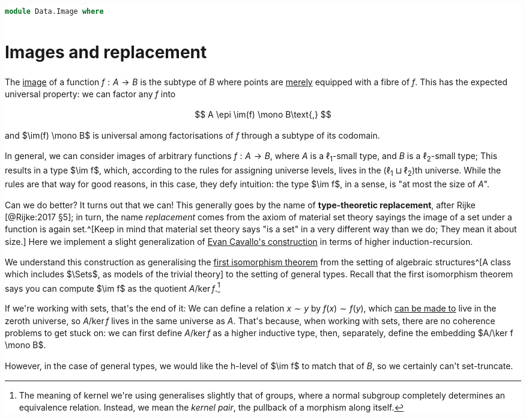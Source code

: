 

```agda
module Data.Image where
```

# Images and replacement

The [image] of a function $f : A \to B$ is the subtype of $B$ where points
are [merely] equipped with a fibre of $f$. This has the expected
universal property: we can factor any $f$ into

$$
A \epi \im(f) \mono B\text{,}
$$

and $\im(f) \mono B$ is universal among factorisations of $f$ through a
subtype of its codomain.

[image]: 1Lab.HIT.Truncation.html#maps-into-sets
[merely]: 1Lab.HIT.Truncation.html

In general, we can consider images of arbitrary functions $f : A \to B$,
where $A$ is a $\ell_1$-small type, and $B$ is a $\ell_2$-small type;
This results in a type $\im f$, which, according to the rules for
assigning universe levels, lives in the  $(\ell_1 \sqcup \ell_2)$th
universe. While the rules are that way for good reasons, in this case,
they defy intuition: the type $\im f$, in a sense, is "at most the size
of $A$".

Can we do better? It turns out that we can! This generally goes by the
name of **type-theoretic replacement**, after Rijke [@Rijke:2017 §5]; in
turn, the name _replacement_ comes from the axiom of material set theory
sayings the image of a set under a function is again set.^[Keep in mind
that material set theory says "is a set" in a very different way than we
do; They mean it about size.] Here we implement a slight generalization
of [Evan Cavallo's construction] in terms of higher induction-recursion.

[Evan Cavallo's construction]: https://github.com/agda/cubical/pull/972

We understand this construction as generalising the [first isomorphism
theorem] from the setting of algebraic structures^[A class which
includes $\Sets$, as models of the trivial theory] to the setting of
general types. Recall that the first isomorphism theorem says you can
compute $\im f$ as the quotient $A/\ker f$.[^ker]

[first isomorphism theorem]: Algebra.Group.Subgroup.html#the-first-isomorphism-theorem

[^ker]: The meaning of kernel we're using generalises slightly that of
groups, where a normal subgroup completely determines an equivalence
relation. Instead, we mean the _kernel pair_, the pullback of a morphism
along itself.

If we're working with sets, that's the end of it: We can define a
relation $x \sim y$ by $f(x) \sim f(y)$, which [can be made to] live in
the zeroth universe, so $A/\ker f$ lives in the same universe as $A$.
That's because, when working with sets, there are no coherence problems
to get stuck on: we can first define $A/\ker f$ as a higher inductive
type, then, separately, define the embedding $A/\ker f \mono B$.

[can be made to]: 1Lab.Resizing.html

However, in the case of general types, we would like the h-level of $\im
f$ to match that of $B$, so we certainly can't set-truncate.


[embedding]: 1Lab.Equiv.Embedding.html